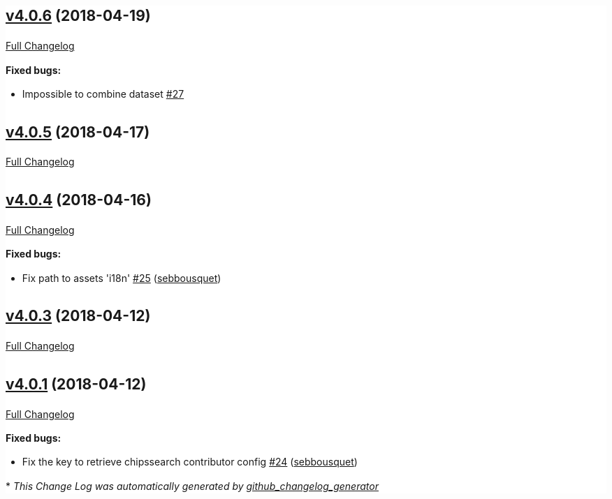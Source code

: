 ## [v4.0.6](https://github.com/gisaia/ARLAS-wui-toolkit/tree/v4.0.6) (2018-04-19)

[Full Changelog](https://github.com/gisaia/ARLAS-wui-toolkit/compare/v4.0.5...v4.0.6)

**Fixed bugs:**

- Impossible to combine dataset [\#27](https://github.com/gisaia/ARLAS-wui-toolkit/issues/27)

## [v4.0.5](https://github.com/gisaia/ARLAS-wui-toolkit/tree/v4.0.5) (2018-04-17)

[Full Changelog](https://github.com/gisaia/ARLAS-wui-toolkit/compare/v4.0.4...v4.0.5)

## [v4.0.4](https://github.com/gisaia/ARLAS-wui-toolkit/tree/v4.0.4) (2018-04-16)

[Full Changelog](https://github.com/gisaia/ARLAS-wui-toolkit/compare/v4.0.3...v4.0.4)

**Fixed bugs:**

- Fix path to assets 'i18n' [\#25](https://github.com/gisaia/ARLAS-wui-toolkit/pull/25) ([sebbousquet](https://github.com/sebbousquet))

## [v4.0.3](https://github.com/gisaia/ARLAS-wui-toolkit/tree/v4.0.3) (2018-04-12)

[Full Changelog](https://github.com/gisaia/ARLAS-wui-toolkit/compare/v4.0.1...v4.0.3)

## [v4.0.1](https://github.com/gisaia/ARLAS-wui-toolkit/tree/v4.0.1) (2018-04-12)

[Full Changelog](https://github.com/gisaia/ARLAS-wui-toolkit/compare/v4.0.0...v4.0.1)

**Fixed bugs:**

- Fix the key to retrieve chipssearch contributor config [\#24](https://github.com/gisaia/ARLAS-wui-toolkit/pull/24) ([sebbousquet](https://github.com/sebbousquet))



\* *This Change Log was automatically generated by [github_changelog_generator](https://github.com/skywinder/Github-Changelog-Generator)*